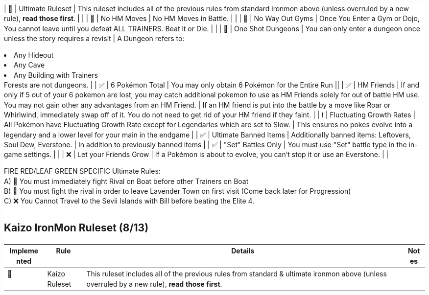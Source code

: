 | 🚧           | Ultimate Ruleset         | This ruleset includes all of the previous rules from standard ironmon above (unless overruled by a new rule), <b>read those first</b>.                                                           |                                                                                                                                                                  |
| 🧪           | No HM Moves              | No HM Moves in Battle.                                                                                                                                                                           |                                                                                                                                                                  |
| 🚧           | No Way Out Gyms          | Once You Enter a Gym or Dojo, You cannot leave until you defeat ALL TRAINERS. Beat it or Die.                                                                                                    |                                                                                                                                                                  |
| 🚧           | One Shot Dungeons        | You can only enter a dungeon once unless the story requires a revisit                                                                                                                            | A Dungeon refers to:<li>Any Hideout</li><li>Any Cave</li><li>Any Building with Trainers</li>Forests are not dungeons.                                            |
| ✅           | 6 Pokémon Total          | You may only obtain 6 Pokémon for the Entire Run                                                                                                                                                 ||
| ✅           | HM Friends               | If and only if 5 out of your 6 pokemon are lost, you may catch additional pokemon to use as HM Friends solely for out of battle HM use. You may not gain other any advantages from an HM Friend. | If an HM friend is put into the battle by a move like Roar or Whirlwind, immediately swap off of it. You do not need to get rid of your HM friend if they faint. |
| ❗           | Fluctuating Growth Rates | All Pokémon have Fluctuating Growth Rate except for Legendaries which are set to Slow.                                                                                                           | This ensures no pokes evolve into a legendary and a lower level for your main in the endgame                                                                     |
| ✅           | Ultimate Banned Items    | Additionally banned items: Leftovers, Soul Dew, Everstone.                                                                                                                                       | In addition to previously banned items                                                                                                                           |
| ✅           | "Set" Battles Only       | You must use "Set" battle type in the in-game settings.                                                                                                                                          |                                                                                                                                                                  |
| ❌           | Let your Friends Grow    | If a Pokémon is about to evolve, you can’t stop it or use an Everstone.                                                                                                                          |                                                                                                                                                                  |

FIRE RED/LEAF GREEN SPECIFIC Ultimate Rules:  
A) 🚧 You must immediately fight Rival on Boat before other Trainers on Boat  
B) 🚧 You must fight the rival in order to leave Lavender Town on first visit (Come back later for Progression)  
C) ❌ You Cannot Travel to the Sevii Islands with Bill before beating the Elite 4.

## Kaizo IronMon Ruleset (8/13)

| Implemented | Rule                               | Details                                                                                                                                                                                                                                                                 | Notes                                                                                                                                                                                     |
|-------------|------------------------------------|-------------------------------------------------------------------------------------------------------------------------------------------------------------------------------------------------------------------------------------------------------------------------|-------------------------------------------------------------------------------------------------------------------------------------------------------------------------------------------|
| 🚧           | Kaizo Ruleset                      | This ruleset includes all of the previous rules from standard & ultimate ironmon above (unless overruled by a new rule), <b>read those first</b>.                                                                                                                       |                                                                                                                                                                                           |
